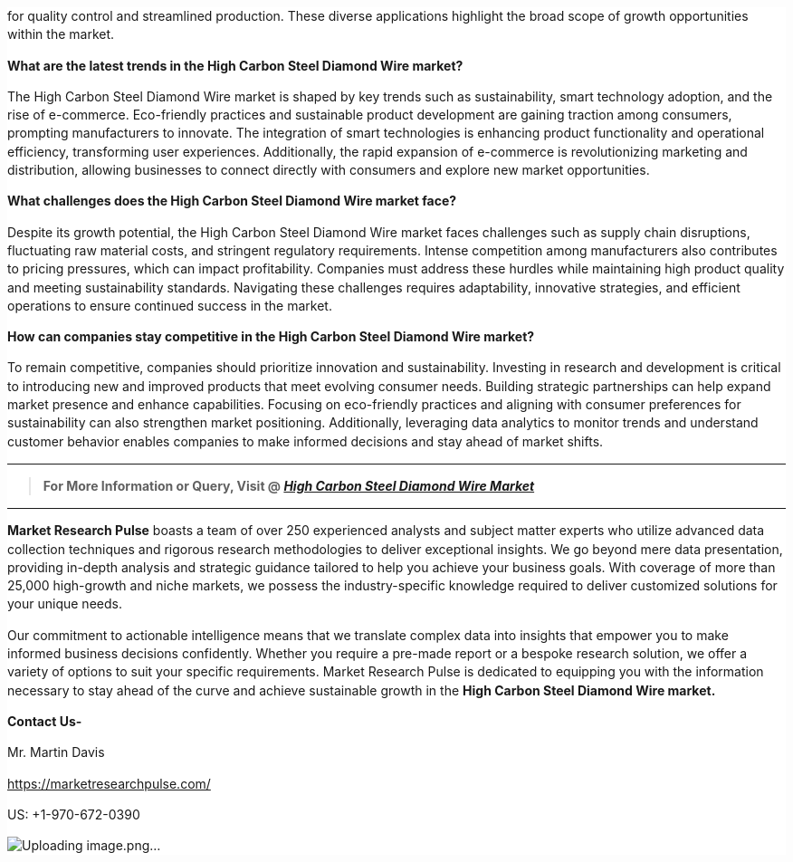 for quality control and streamlined production. These diverse applications highlight the broad scope of growth opportunities within the market.</p><p><strong>What are the latest trends in the High Carbon Steel Diamond Wire market?</strong></p><p>The High Carbon Steel Diamond Wire market is shaped by key trends such as sustainability, smart technology adoption, and the rise of e-commerce. Eco-friendly practices and sustainable product development are gaining traction among consumers, prompting manufacturers to innovate. The integration of smart technologies is enhancing product functionality and operational efficiency, transforming user experiences. Additionally, the rapid expansion of e-commerce is revolutionizing marketing and distribution, allowing businesses to connect directly with consumers and explore new market opportunities.</p><p><strong>What challenges does the High Carbon Steel Diamond Wire market face?</strong></p><p>Despite its growth potential, the High Carbon Steel Diamond Wire market faces challenges such as supply chain disruptions, fluctuating raw material costs, and stringent regulatory requirements. Intense competition among manufacturers also contributes to pricing pressures, which can impact profitability. Companies must address these hurdles while maintaining high product quality and meeting sustainability standards. Navigating these challenges requires adaptability, innovative strategies, and efficient operations to ensure continued success in the market.</p><p><strong>How can companies stay competitive in the High Carbon Steel Diamond Wire market?</strong></p><p>To remain competitive, companies should prioritize innovation and sustainability. Investing in research and development is critical to introducing new and improved products that meet evolving consumer needs. Building strategic partnerships can help expand market presence and enhance capabilities. Focusing on eco-friendly practices and aligning with consumer preferences for sustainability can also strengthen market positioning. Additionally, leveraging data analytics to monitor trends and understand customer behavior enables companies to make informed decisions and stay ahead of market shifts.</p><hr /><blockquote><p><strong>For More Information or Query, Visit @&nbsp;<em><a href="https://marketresearchpulse.com/report/93442/high-carbon-steel-diamond-wire-market?utm_source=Linkedin&utm_medium=023">High Carbon Steel Diamond Wire Market</a></em></strong></p></blockquote><hr /><p><strong>Market Research Pulse</strong> boasts a team of over 250 experienced analysts and subject matter experts who utilize advanced data collection techniques and rigorous research methodologies to deliver exceptional insights. We go beyond mere data presentation, providing in-depth analysis and strategic guidance tailored to help you achieve your business goals. With coverage of more than 25,000 high-growth and niche markets, we possess the industry-specific knowledge required to deliver customized solutions for your unique needs.</p><p>Our commitment to actionable intelligence means that we translate complex data into insights that empower you to make informed business decisions confidently. Whether you require a pre-made report or a bespoke research solution, we offer a variety of options to suit your specific requirements. Market Research Pulse is dedicated to equipping you with the information necessary to stay ahead of the curve and achieve sustainable growth in the <strong>High Carbon Steel Diamond Wire market.</strong></p><p><strong>Contact Us-</strong></p><p>Mr. Martin Davis</p><p>https://marketresearchpulse.com/</p><p>US: +1-970-672-0390</p>
![Uploading image.png…]()
